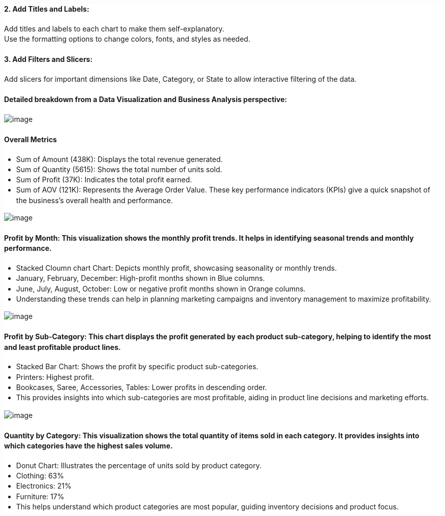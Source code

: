 #### 2. Add Titles and Labels:
  Add titles and labels to each chart to make them self-explanatory.\
  Use the formatting options to change colors, fonts, and styles as needed.

#### 3. Add Filters and Slicers:
  Add slicers for important dimensions like Date, Category, or State to allow interactive filtering of the data.


#### Detailed breakdown from a Data Visualization and Business Analysis perspective:

![image](https://github.com/dishadey-github/e-commerce-sales-dashboard/assets/60807918/bc4703f6-f2a2-4501-b004-9389be3de757)

#### Overall Metrics
- Sum of Amount (438K): Displays the total revenue generated.
- Sum of Quantity (5615): Shows the total number of units sold.
- Sum of Profit (37K): Indicates the total profit earned.
- Sum of AOV (121K): Represents the Average Order Value.
These key performance indicators (KPIs) give a quick snapshot of the business’s overall health and performance.


![image](https://github.com/dishadey-github/e-commerce-sales-dashboard/assets/60807918/a57abb1b-a921-4af5-a8bb-a0a0a0baaacb)

#### Profit by Month: This visualization shows the monthly profit trends. It helps in identifying seasonal trends and monthly performance.
- Stacked Cloumn chart Chart: Depicts monthly profit, showcasing seasonality or monthly trends.
- January, February, December: High-profit months shown in Blue columns.
- June, July, August, October: Low or negative profit months shown in Orange columns.
- Understanding these trends can help in planning marketing campaigns and inventory management to maximize profitability.
  

![image](https://github.com/dishadey-github/e-commerce-sales-dashboard/assets/60807918/cc267009-ce4c-4344-a0ca-a86218ba448c)

#### Profit by Sub-Category: This chart displays the profit generated by each product sub-category, helping to identify the most and least profitable product lines.
- Stacked Bar Chart: Shows the profit by specific product sub-categories.
- Printers: Highest profit.
- Bookcases, Saree, Accessories, Tables: Lower profits in descending order.
- This provides insights into which sub-categories are most profitable, aiding in product line decisions and marketing efforts.
  

![image](https://github.com/dishadey-github/e-commerce-sales-dashboard/assets/60807918/836b675b-dca7-41f8-a4ed-e049154931a4)

#### Quantity by Category: This visualization shows the total quantity of items sold in each category. It provides insights into which categories have the highest sales volume.
- Donut Chart: Illustrates the percentage of units sold by product category.
- Clothing: 63%
- Electronics: 21%
- Furniture: 17%
- This helps understand which product categories are most popular, guiding inventory decisions and product focus.
  